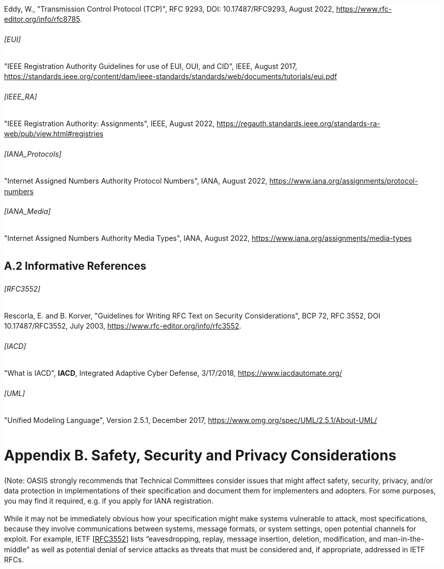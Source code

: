 Eddy, W., "Transmission Control Protocol (TCP)", RFC 9293, DOI:
10.17487/RFC9293, August 2022,
<https://www.rfc-editor.org/info/rfc8785>.

###### [EUI]

"IEEE Registration Authority Guidelines for use of EUI, OUI, and CID", IEEE,
August 2017,
https://standards.ieee.org/content/dam/ieee-standards/standards/web/documents/tutorials/eui.pdf

###### [IEEE_RA]

"IEEE Registration Authority: Assignments", IEEE, August 2022,
https://regauth.standards.ieee.org/standards-ra-web/pub/view.html#registries

###### [IANA_Protocols]

"Internet Assigned Numbers Authority Protocol Numbers", IANA,
August 2022, https://www.iana.org/assignments/protocol-numbers

###### [IANA_Media]

"Internet Assigned Numbers Authority Media Types", IANA,
August 2022, https://www.iana.org/assignments/media-types


## A.2 Informative References

###### [RFC3552]

Rescorla, E. and B. Korver, "Guidelines for Writing RFC Text on Security
Considerations", BCP 72, RFC 3552, DOI 10.17487/RFC3552, July 2003,
https://www.rfc-editor.org/info/rfc3552.

###### [IACD]

"What is IACD", __IACD__, Integrated Adaptive Cyber Defense, 3/17/2018, https://www.iacdautomate.org/

###### [UML]

"Unified Modeling Language", Version 2.5.1, December 2017, https://www.omg.org/spec/UML/2.5.1/About-UML/

# Appendix B. Safety, Security and Privacy Considerations

(Note: OASIS strongly recommends that Technical Committees consider issues that
might affect safety, security, privacy, and/or data protection in
implementations of their specification and document them for implementers and
adopters. For some purposes, you may find it required, e.g. if you apply for
IANA registration.

While it may not be immediately obvious how your specification might make
systems vulnerable to attack, most specifications, because they involve
communications between systems, message formats, or system settings, open
potential channels for exploit. For example, IETF [[RFC3552](#rfc3552)] lists
“eavesdropping, replay, message insertion, deletion, modification, and
man-in-the-middle” as well as potential denial of service attacks as threats
that must be considered and, if appropriate, addressed in IETF RFCs.
